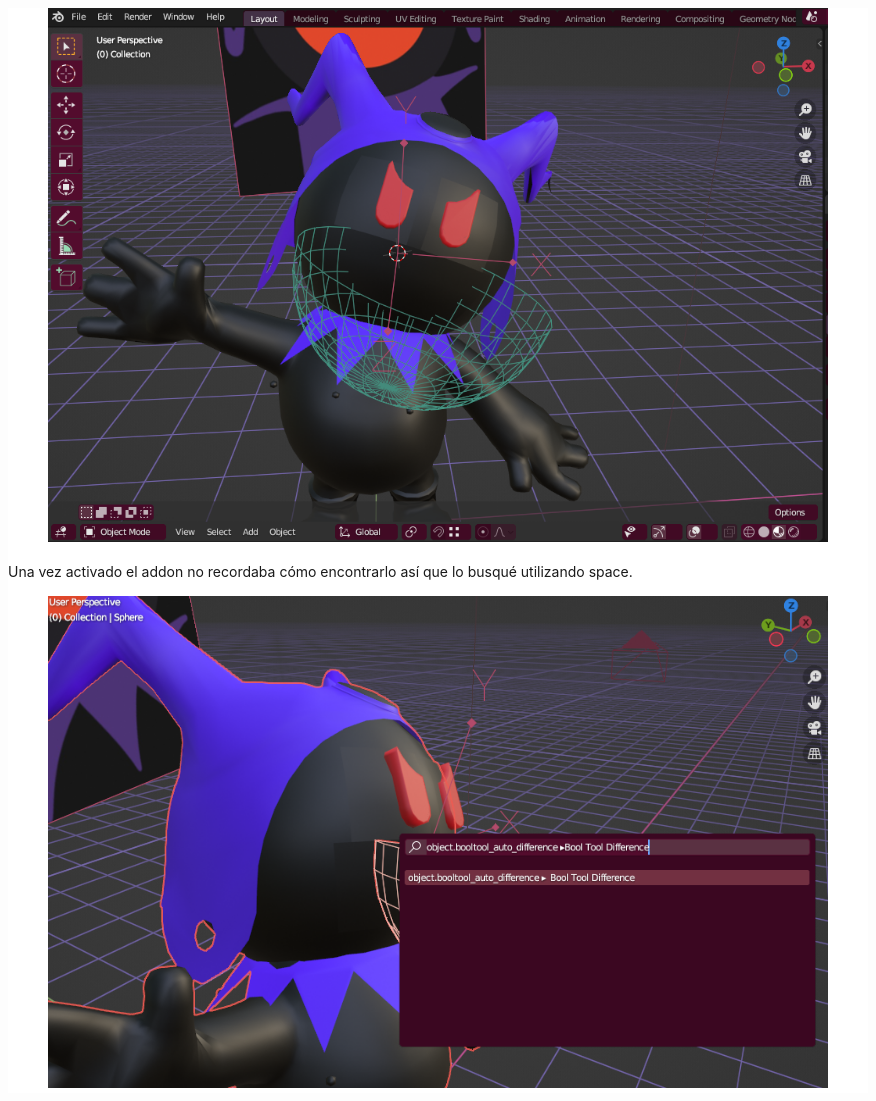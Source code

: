 <figure><img src="../../.gitbook/assets/Captura de pantalla 2023-11-03 181110.png" alt=""><figcaption></figcaption></figure>

Una vez activado el addon no recordaba cómo encontrarlo así que lo busqué utilizando space.

<figure><img src="../../.gitbook/assets/image (1) (1) (1) (1) (1) (1).png" alt=""><figcaption></figcaption></figure>
